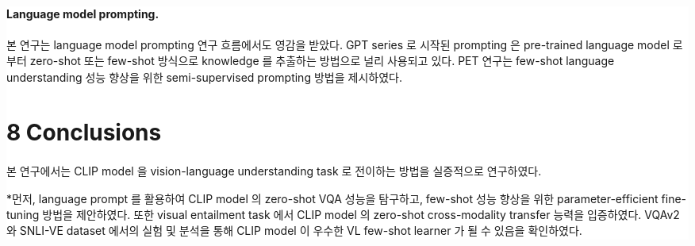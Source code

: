 #### Language model prompting.

본 연구는 language model prompting 연구 흐름에서도 영감을 받았다. GPT series 로 시작된 prompting 은 pre-trained language model 로부터 zero-shot 또는 few-shot 방식으로 knowledge 를 추출하는 방법으로 널리 사용되고 있다. PET 연구는 few-shot language understanding 성능 향상을 위한 semi-supervised prompting 방법을 제시하였다.

# 8 Conclusions

본 연구에서는 CLIP model 을 vision-language understanding task 로 전이하는 방법을 실증적으로 연구하였다. 

*먼저, language prompt 를 활용하여 CLIP model 의 zero-shot VQA 성능을 탐구하고, few-shot 성능 향상을 위한 parameter-efficient fine-tuning 방법을 제안하였다. 
또한 visual entailment task 에서 CLIP model 의 zero-shot cross-modality transfer 능력을 입증하였다. VQAv2 와 SNLI-VE dataset 에서의 실험 및 분석을 통해 CLIP model 이 우수한 VL few-shot learner 가 될 수 있음을 확인하였다.

